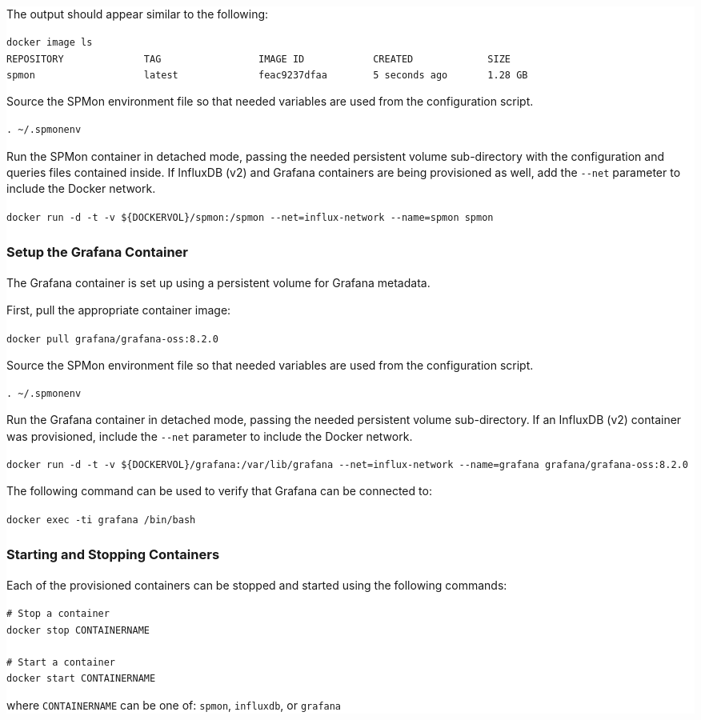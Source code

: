 The output should appear similar to the following:
```
docker image ls
REPOSITORY              TAG                 IMAGE ID            CREATED             SIZE
spmon                   latest              feac9237dfaa        5 seconds ago       1.28 GB
```

Source the SPMon environment file so that needed variables are used from the configuration script.
```
. ~/.spmonenv
```

Run the SPMon container in detached mode, passing the needed persistent volume sub-directory with the configuration and queries files contained inside. If InfluxDB (v2) and Grafana containers are being provisioned as well, add the `--net` parameter to include the Docker network.
```
docker run -d -t -v ${DOCKERVOL}/spmon:/spmon --net=influx-network --name=spmon spmon
```

### Setup the Grafana Container

The Grafana container is set up using a persistent volume for Grafana metadata.

First, pull the appropriate container image:
```
docker pull grafana/grafana-oss:8.2.0
```

Source the SPMon environment file so that needed variables are used from the configuration script.
```
. ~/.spmonenv
```

Run the Grafana container in detached mode, passing the needed persistent volume sub-directory. If an InfluxDB (v2) container was provisioned, include the `--net` parameter to include the Docker network.
```
docker run -d -t -v ${DOCKERVOL}/grafana:/var/lib/grafana --net=influx-network --name=grafana grafana/grafana-oss:8.2.0
```

The following command can be used to verify that Grafana can be connected to:
```
docker exec -ti grafana /bin/bash
```

### Starting and Stopping Containers

Each of the provisioned containers can be stopped and started using the following commands:
```
# Stop a container
docker stop CONTAINERNAME

# Start a container
docker start CONTAINERNAME
```

where `CONTAINERNAME` can be one of: `spmon`, `influxdb`, or `grafana`
